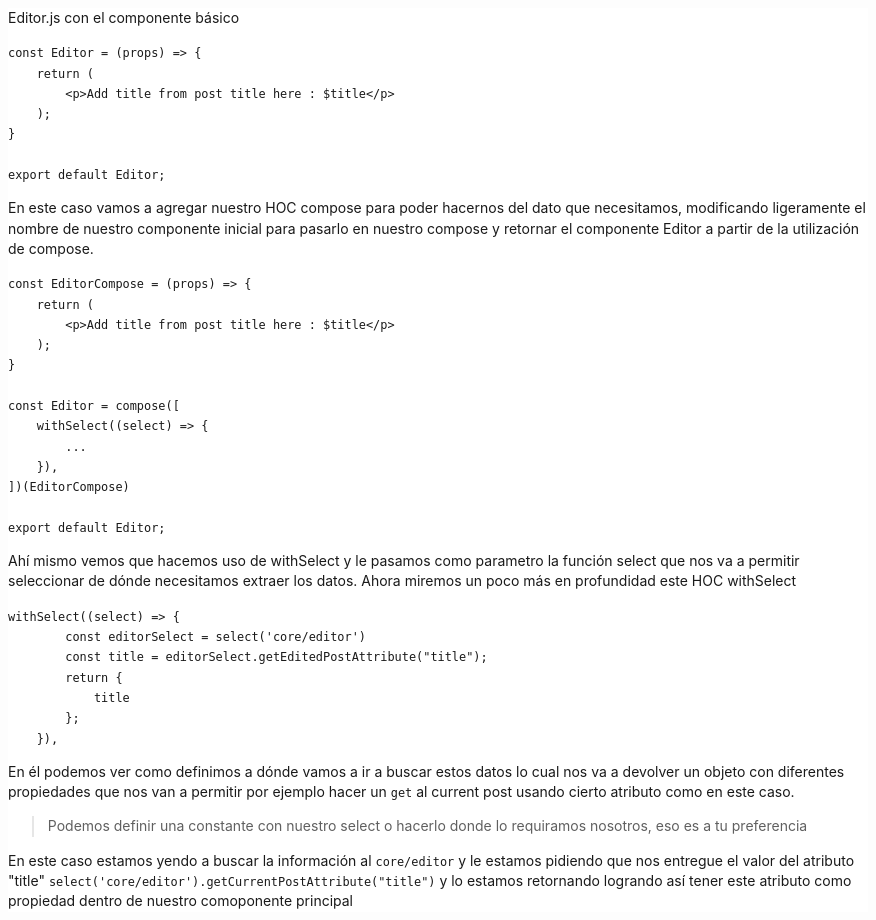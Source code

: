 Editor.js con el componente básico

```
const Editor = (props) => {
	return (
        <p>Add title from post title here : $title</p>
    );
}

export default Editor;
```

En este caso vamos a agregar nuestro HOC compose para poder hacernos del dato que necesitamos, modificando ligeramente el nombre de nuestro componente inicial para pasarlo en nuestro compose y retornar el componente Editor a partir de la utilización de compose.

```
const EditorCompose = (props) => {
	return (
        <p>Add title from post title here : $title</p>
    );
}

const Editor = compose([
    withSelect((select) => {
		...
	}),
])(EditorCompose)

export default Editor;
```

Ahí mismo vemos que hacemos uso de withSelect y le pasamos como parametro la función select que nos va a permitir seleccionar de dónde necesitamos extraer los datos.
Ahora miremos un poco más en profundidad este HOC withSelect

```
withSelect((select) => {
		const editorSelect = select('core/editor')
		const title = editorSelect.getEditedPostAttribute("title");
		return {
			title
		};
	}),
```

En él podemos ver como definimos a dónde vamos a ir a buscar estos datos lo cual nos va a devolver un objeto con diferentes propiedades que nos van a permitir por ejemplo hacer un `get` al current post usando cierto atributo como en este caso.

> Podemos definir una constante con nuestro select o hacerlo donde lo requiramos nosotros, eso es a tu preferencia

En este caso estamos yendo a buscar la información al `core/editor` y le estamos pidiendo que nos entregue el valor del atributo "title" `select('core/editor').getCurrentPostAttribute("title")` y lo estamos retornando logrando así tener este atributo como propiedad dentro de nuestro comoponente principal
